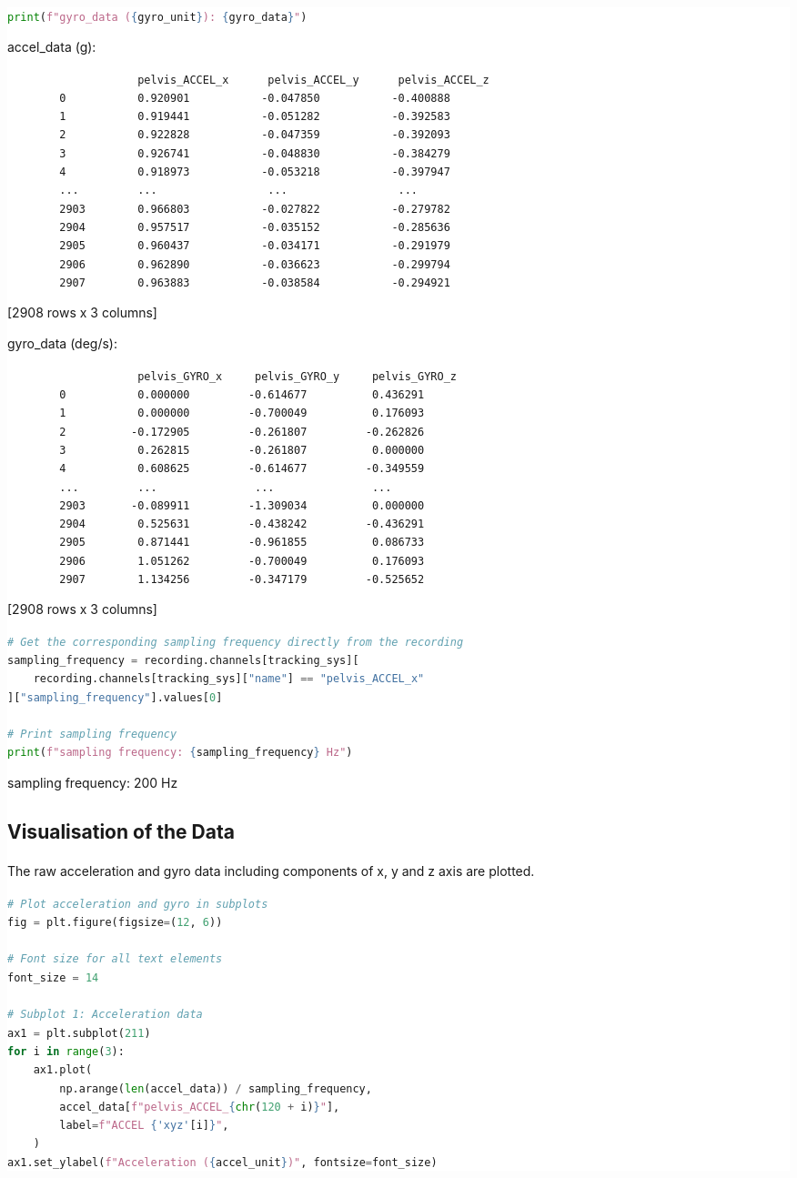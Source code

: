 ```python
print(f"gyro_data ({gyro_unit}): {gyro_data}")
```
accel_data (g):

                        pelvis_ACCEL_x      pelvis_ACCEL_y      pelvis_ACCEL_z
            0           0.920901           -0.047850           -0.400888
            1           0.919441           -0.051282           -0.392583
            2           0.922828           -0.047359           -0.392093
            3           0.926741           -0.048830           -0.384279
            4           0.918973           -0.053218           -0.397947
            ...         ...                 ...                 ...
            2903        0.966803           -0.027822           -0.279782
            2904        0.957517           -0.035152           -0.285636
            2905        0.960437           -0.034171           -0.291979
            2906        0.962890           -0.036623           -0.299794
            2907        0.963883           -0.038584           -0.294921

[2908 rows x 3 columns]

gyro_data (deg/s):        

                        pelvis_GYRO_x     pelvis_GYRO_y     pelvis_GYRO_z
            0           0.000000         -0.614677          0.436291
            1           0.000000         -0.700049          0.176093
            2          -0.172905         -0.261807         -0.262826
            3           0.262815         -0.261807          0.000000
            4           0.608625         -0.614677         -0.349559
            ...         ...               ...               ...
            2903       -0.089911         -1.309034          0.000000
            2904        0.525631         -0.438242         -0.436291
            2905        0.871441         -0.961855          0.086733
            2906        1.051262         -0.700049          0.176093
            2907        1.134256         -0.347179         -0.525652

[2908 rows x 3 columns]

```python
# Get the corresponding sampling frequency directly from the recording
sampling_frequency = recording.channels[tracking_sys][
    recording.channels[tracking_sys]["name"] == "pelvis_ACCEL_x"
]["sampling_frequency"].values[0]

# Print sampling frequency
print(f"sampling frequency: {sampling_frequency} Hz")
```
sampling frequency: 200 Hz

## Visualisation of the Data
The raw acceleration and gyro data including components of x, y and z axis are plotted.

```python
# Plot acceleration and gyro in subplots
fig = plt.figure(figsize=(12, 6))

# Font size for all text elements
font_size = 14

# Subplot 1: Acceleration data
ax1 = plt.subplot(211)
for i in range(3):
    ax1.plot(
        np.arange(len(accel_data)) / sampling_frequency,
        accel_data[f"pelvis_ACCEL_{chr(120 + i)}"],
        label=f"ACCEL {'xyz'[i]}",
    )
ax1.set_ylabel(f"Acceleration ({accel_unit})", fontsize=font_size)
```